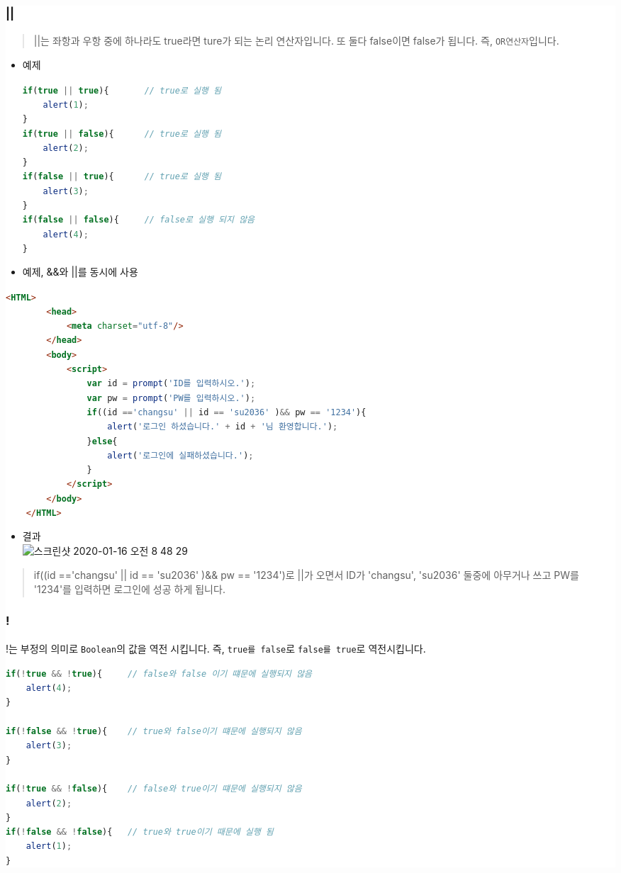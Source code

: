 
### ||
> ||는 좌항과 우항 중에 하나라도 true라면 ture가 되는 논리 연산자입니다. 또 둘다 false이면 false가 됩니다. 즉, `OR연산자`입니다.
- 예제
    ```javascript
    if(true || true){       // true로 실행 됨
        alert(1);
    }
    if(true || false){      // true로 실행 됨
        alert(2);
    }
    if(false || true){      // true로 실행 됨
        alert(3);
    }
    if(false || false){     // false로 실행 되지 않음
        alert(4);
    }
    ```

- 예제, &&와 ||를 동시에 사용
```html
<HTML>
        <head>
            <meta charset="utf-8"/>
        </head>
        <body>
            <script>
                var id = prompt('ID를 입력하시오.');
                var pw = prompt('PW를 입력하시오.');
                if((id =='changsu' || id == 'su2036' )&& pw == '1234'){
                    alert('로그인 하셨습니다.' + id + '님 환영합니다.');
                }else{
                    alert('로그인에 실패하셨습니다.');
                }
            </script>
        </body>
    </HTML>
```
- 결과  
![스크린샷 2020-01-16 오전 8 48 29](https://user-images.githubusercontent.com/29330085/72481189-09fda600-383d-11ea-94eb-c87aa41ce526.png)  
> if((id =='changsu' || id == 'su2036' )&& pw == '1234')로 ||가 오면서 ID가 'changsu', 'su2036' 둘중에 아무거나 쓰고 PW를 '1234'를 입력하면 로그인에 성공 하게 됩니다.  

### !
!는 부정의 의미로 `Boolean`의 값을 역전 시킵니다. 즉, `true를 false`로 `false를 true`로 역전시킵니다.
```javascript
if(!true && !true){     // false와 false 이기 떄문에 실행되지 않음
    alert(4);
}

if(!false && !true){    // true와 false이기 떄문에 실행되지 않음
    alert(3);
}

if(!true && !false){    // false와 true이기 떄문에 실행되지 않음
    alert(2);
}
if(!false && !false){   // true와 true이기 때문에 실행 됨
    alert(1);
}
```

